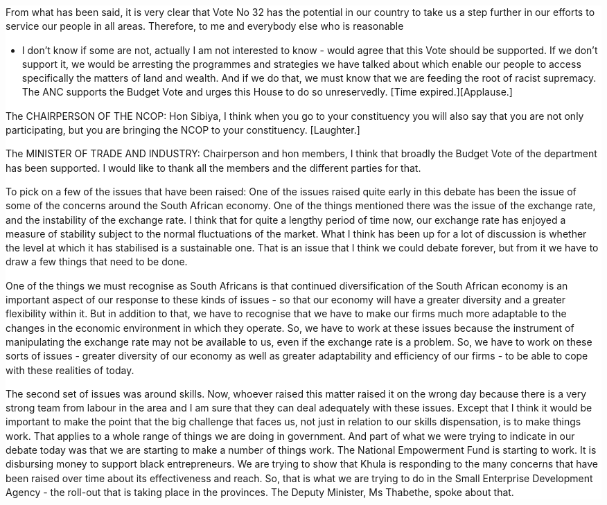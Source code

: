 From what has been said, it is very clear that Vote No 32 has the potential
in our country to take us a step further in our efforts to service our
people in all areas. Therefore, to me and everybody else who is reasonable
- I don’t know if some are not, actually I am not interested to know -
would agree that this Vote should be supported.
If we don’t support it, we would be arresting the programmes and strategies
we have talked about which enable our people to access specifically the
matters of land and wealth. And if we do that, we must know that we are
feeding the root of racist supremacy. The ANC supports the Budget Vote and
urges this House to do so unreservedly. [Time expired.][Applause.]

The CHAIRPERSON OF THE NCOP: Hon Sibiya, I think when you go to your
constituency you will also say that you are not only participating, but you
are bringing the NCOP to your constituency. [Laughter.]

The MINISTER OF TRADE AND INDUSTRY: Chairperson and hon members, I think
that broadly the Budget Vote of the department has been supported. I would
like to thank all the members and the different parties for that.

To pick on a few of the issues that have been raised: One of the issues
raised quite early in this debate has been the issue of some of the
concerns around the South African economy. One of the things mentioned
there was the issue of the exchange rate, and the instability of the
exchange rate. I think that for quite a lengthy period of time now, our
exchange rate has enjoyed a measure of stability subject to the normal
fluctuations of the market. What I think has been up for a lot of
discussion is whether the level at which it has stabilised is a sustainable
one. That is an issue that I think we could debate forever, but from it we
have to draw a few things that need to be done.

One of the things we must recognise as South Africans is that continued
diversification of the South African economy is an important aspect of our
response to these kinds of issues - so that our economy will have a greater
diversity and a greater flexibility within it. But in addition to that, we
have to recognise that we have to make our firms much more adaptable to the
changes in the economic environment in which they operate. So, we have to
work at these issues because the instrument of manipulating the exchange
rate may not be available to us, even if the exchange rate is a problem.
So, we have to work on these sorts of issues - greater diversity of our
economy as well as greater adaptability and efficiency of our firms - to be
able to cope with these realities of today.

The second set of issues was around skills. Now, whoever raised this matter
raised it on the wrong day because there is a very strong team from labour
in the area and I am sure that they can deal adequately with these issues.
Except that I think it would be important to make the point that the big
challenge that faces us, not just in relation to our skills dispensation,
is to make things work. That applies to a whole range of things we are
doing in government. And part of what we were trying to indicate in our
debate today was that we are starting to make a number of things work. The
National Empowerment Fund is starting to work. It is disbursing money to
support black entrepreneurs. We are trying to show that Khula is responding
to the many concerns that have been raised over time about its
effectiveness and reach. So, that is what we are trying to do in the Small
Enterprise Development Agency - the roll-out that is taking place in the
provinces. The Deputy Minister, Ms Thabethe, spoke about that.
